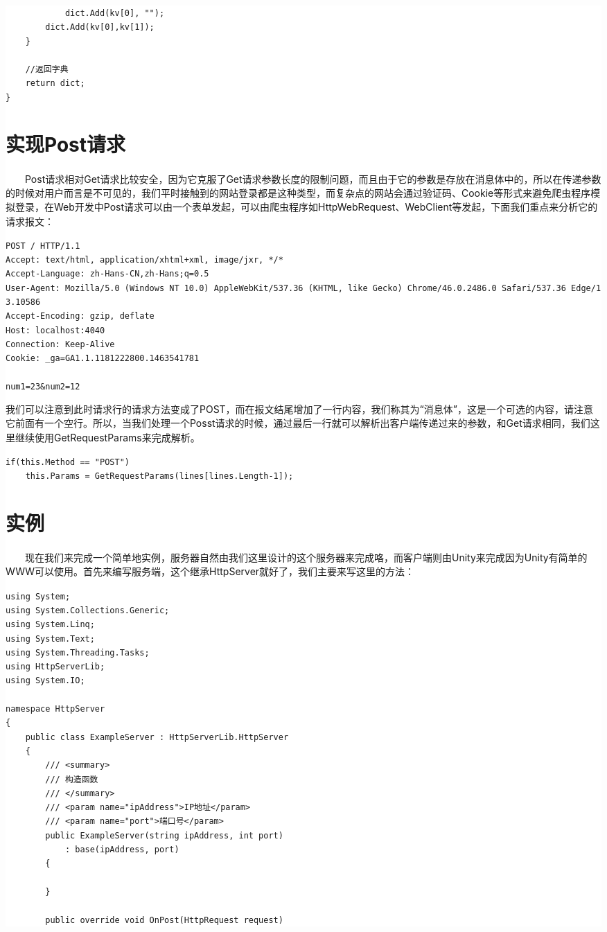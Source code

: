 ```
            dict.Add(kv[0], "");
        dict.Add(kv[0],kv[1]);
    }

    //返回字典
    return dict;
}
```

# 实现Post请求
&emsp;&emsp;Post请求相对Get请求比较安全，因为它克服了Get请求参数长度的限制问题，而且由于它的参数是存放在消息体中的，所以在传递参数的时候对用户而言是不可见的，我们平时接触到的网站登录都是这种类型，而复杂点的网站会通过验证码、Cookie等形式来避免爬虫程序模拟登录，在Web开发中Post请求可以由一个表单发起，可以由爬虫程序如HttpWebRequest、WebClient等发起，下面我们重点来分析它的请求报文：

```
POST / HTTP/1.1
Accept: text/html, application/xhtml+xml, image/jxr, */*
Accept-Language: zh-Hans-CN,zh-Hans;q=0.5
User-Agent: Mozilla/5.0 (Windows NT 10.0) AppleWebKit/537.36 (KHTML, like Gecko) Chrome/46.0.2486.0 Safari/537.36 Edge/13.10586
Accept-Encoding: gzip, deflate
Host: localhost:4040
Connection: Keep-Alive
Cookie: _ga=GA1.1.1181222800.1463541781

num1=23&num2=12
```
我们可以注意到此时请求行的请求方法变成了POST，而在报文结尾增加了一行内容，我们称其为“消息体”，这是一个可选的内容，请注意它前面有一个空行。所以，当我们处理一个Posst请求的时候，通过最后一行就可以解析出客户端传递过来的参数，和Get请求相同，我们这里继续使用GetRequestParams来完成解析。

```
if(this.Method == "POST")
    this.Params = GetRequestParams(lines[lines.Length-1]);
```
# 实例
&emsp;&emsp;现在我们来完成一个简单地实例，服务器自然由我们这里设计的这个服务器来完成咯，而客户端则由Unity来完成因为Unity有简单的WWW可以使用。首先来编写服务端，这个继承HttpServer就好了，我们主要来写这里的方法：
```
using System;
using System.Collections.Generic;
using System.Linq;
using System.Text;
using System.Threading.Tasks;
using HttpServerLib;
using System.IO;

namespace HttpServer
{
    public class ExampleServer : HttpServerLib.HttpServer
    {
        /// <summary>
        /// 构造函数
        /// </summary>
        /// <param name="ipAddress">IP地址</param>
        /// <param name="port">端口号</param>
        public ExampleServer(string ipAddress, int port)
            : base(ipAddress, port)
        {

        }

        public override void OnPost(HttpRequest request)
```